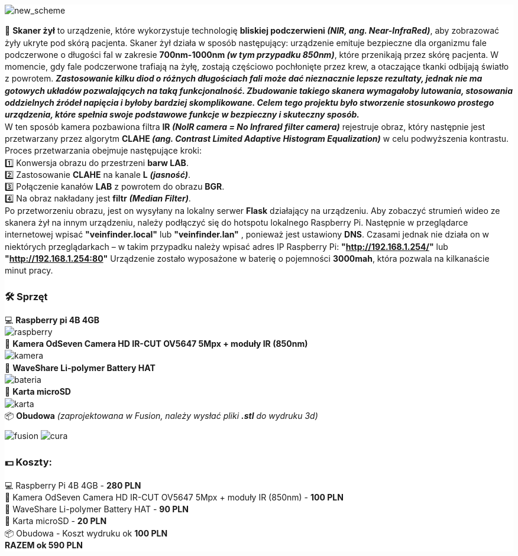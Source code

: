 ![new_scheme](https://github.com/user-attachments/assets/0341a5ab-ce8c-4a20-8f41-206fefdd04e3)



🔬 **Skaner żył** to urządzenie, które wykorzystuje technologię **bliskiej podczerwieni _(NIR, ang. Near-InfraRed)_**, aby zobrazować żyły ukryte pod skórą pacjenta. 
Skaner żył działa w sposób następujący: urządzenie emituje bezpieczne dla organizmu fale podczerwone o długości fal w zakresie **700nm-1000nm _(w tym przypadku 850nm)_**, które przenikają przez skórę pacjenta. W momencie, gdy fale podczerwone trafiają na żyłę, zostają częściowo pochłonięte przez krew, a otaczające tkanki odbijają światło z powrotem. **_Zastosowanie kilku diod o różnych długościach fali może dać nieznacznie lepsze rezultaty, jednak nie ma gotowych układów pozwalających na taką funkcjonalność. Zbudowanie takiego skanera wymagałoby lutowania, stosowania oddzielnych źródeł napięcia i byłoby bardziej skomplikowane. Celem tego projektu było stworzenie stosunkowo prostego urządzenia, które spełnia swoje podstawowe funkcje w bezpieczny i skuteczny sposób._** <br>
W ten sposób kamera pozbawiona filtra **IR _(NoIR camera = No Infrared filter camera)_** rejestruje obraz, który następnie jest przetwarzany przez algorytm **CLAHE _(ang. Contrast Limited Adaptive Histogram Equalization)_** w celu podwyższenia kontrastu. 
Proces przetwarzania obejmuje następujące kroki: <br>
1️⃣ Konwersja obrazu do przestrzeni **barw LAB**.<br>
2️⃣ Zastosowanie **CLAHE** na kanale **L** **_(jasność)_**.<br>
3️⃣ Połączenie kanałów **LAB** z powrotem do obrazu **BGR**.<br>
4️⃣ Na obraz nakładany jest **filtr** **_(Median Filter)_**.<br>
Po przetworzeniu obrazu, jest on wysyłany na lokalny serwer **Flask** działający na urządzeniu. Aby zobaczyć strumień wideo ze skanera żył na innym urządzeniu, należy podłączyć się do hotspotu lokalnego Raspberry Pi. Następnie w przeglądarce internetowej wpisać **"veinfinder.local"** lub **"veinfinder.lan"** , ponieważ jest ustawiony **DNS**. Czasami jednak nie działa on w niektórych przeglądarkach – w takim przypadku należy wpisać adres IP Raspberry Pi: **"http://192.168.1.254/"** lub **"http://192.168.1.254:80"**
Urządzenie zostało wyposażone w baterię o pojemności **3000mah**, która pozwala na kilkanaście minut pracy.

### 🛠️ Sprzęt
💻 **Raspberry pi 4B 4GB**<br>
![raspberry](https://user-images.githubusercontent.com/120425774/219519043-36ef3765-eb90-4844-9529-c078ed58def6.jpg)<br>
📸 **Kamera OdSeven Camera HD IR-CUT OV5647 5Mpx + moduły IR (850nm)** <br>
![kamera](https://user-images.githubusercontent.com/120425774/219519215-5b22be91-8f97-4141-aab5-ef4c1bae8114.jpg)<br>
🔋 **WaveShare Li-polymer Battery HAT** <br>
![bateria](https://github.com/maxyymmm/Vein-Finder-NIR-Near-Infrared-VF-PL-ENG-/assets/120425774/1bdd070a-82a8-4d7a-826d-7218819fd7f9)<br>
💾 **Karta microSD** <br>
![karta](https://github.com/maxyymmm/Vein-Finder-NIR-Near-Infrared-VF-PL-ENG-/assets/120425774/bd93f27c-4dbc-4471-b82e-a97724ddabe4)<br>
📦 **Obudowa** _(zaprojektowana w Fusion, należy wysłać pliki **.stl** do wydruku 3d)_ <br>

![fusion](https://github.com/user-attachments/assets/c3558dc1-5762-4d31-82d8-f50b1b0a34e0)
![cura](https://github.com/user-attachments/assets/10707d7a-b9f7-40d5-baee-bcaf4782ca82)

### 💵 Koszty:
💻 Raspberry Pi 4B 4GB - **280 PLN** <br>
📸 Kamera OdSeven Camera HD IR-CUT OV5647 5Mpx + moduły IR (850nm) - **100 PLN** <br>
🔋 WaveShare Li-polymer Battery HAT - **90 PLN** <br>
💾 Karta microSD - **20 PLN** <br>
📦 Obudowa - Koszt wydruku ok **100 PLN** <br>
   **RAZEM ok 590 PLN**
